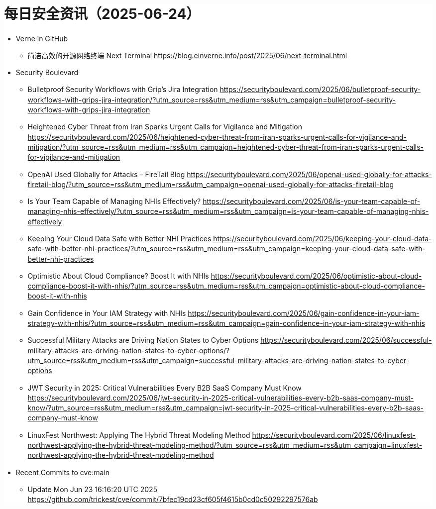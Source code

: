 # 每日安全资讯（2025-06-24）

- Verne in GitHub
  - 简洁高效的开源网络终端 Next Terminal
https://blog.einverne.info/post/2025/06/next-terminal.html

- Security Boulevard
  - Bulletproof Security Workflows with Grip’s Jira Integration
https://securityboulevard.com/2025/06/bulletproof-security-workflows-with-grips-jira-integration/?utm_source=rss&utm_medium=rss&utm_campaign=bulletproof-security-workflows-with-grips-jira-integration

  - Heightened Cyber Threat from Iran Sparks Urgent Calls for Vigilance and Mitigation
https://securityboulevard.com/2025/06/heightened-cyber-threat-from-iran-sparks-urgent-calls-for-vigilance-and-mitigation/?utm_source=rss&utm_medium=rss&utm_campaign=heightened-cyber-threat-from-iran-sparks-urgent-calls-for-vigilance-and-mitigation

  - OpenAI Used Globally for Attacks – FireTail Blog
https://securityboulevard.com/2025/06/openai-used-globally-for-attacks-firetail-blog/?utm_source=rss&utm_medium=rss&utm_campaign=openai-used-globally-for-attacks-firetail-blog

  - Is Your Team Capable of Managing NHIs Effectively?
https://securityboulevard.com/2025/06/is-your-team-capable-of-managing-nhis-effectively/?utm_source=rss&utm_medium=rss&utm_campaign=is-your-team-capable-of-managing-nhis-effectively

  - Keeping Your Cloud Data Safe with Better NHI Practices
https://securityboulevard.com/2025/06/keeping-your-cloud-data-safe-with-better-nhi-practices/?utm_source=rss&utm_medium=rss&utm_campaign=keeping-your-cloud-data-safe-with-better-nhi-practices

  - Optimistic About Cloud Compliance? Boost It with NHIs
https://securityboulevard.com/2025/06/optimistic-about-cloud-compliance-boost-it-with-nhis/?utm_source=rss&utm_medium=rss&utm_campaign=optimistic-about-cloud-compliance-boost-it-with-nhis

  - Gain Confidence in Your IAM Strategy with NHIs
https://securityboulevard.com/2025/06/gain-confidence-in-your-iam-strategy-with-nhis/?utm_source=rss&utm_medium=rss&utm_campaign=gain-confidence-in-your-iam-strategy-with-nhis

  - Successful Military Attacks are Driving Nation States to Cyber Options
https://securityboulevard.com/2025/06/successful-military-attacks-are-driving-nation-states-to-cyber-options/?utm_source=rss&utm_medium=rss&utm_campaign=successful-military-attacks-are-driving-nation-states-to-cyber-options

  - JWT Security in 2025: Critical Vulnerabilities Every B2B SaaS Company Must Know
https://securityboulevard.com/2025/06/jwt-security-in-2025-critical-vulnerabilities-every-b2b-saas-company-must-know/?utm_source=rss&utm_medium=rss&utm_campaign=jwt-security-in-2025-critical-vulnerabilities-every-b2b-saas-company-must-know

  - LinuxFest Northwest:  Applying The Hybrid Threat Modeling Method
https://securityboulevard.com/2025/06/linuxfest-northwest-applying-the-hybrid-threat-modeling-method/?utm_source=rss&utm_medium=rss&utm_campaign=linuxfest-northwest-applying-the-hybrid-threat-modeling-method

- Recent Commits to cve:main
  - Update Mon Jun 23 16:16:20 UTC 2025
https://github.com/trickest/cve/commit/7bfec19cd23cf605f4615b0cd0c50292297576ab
